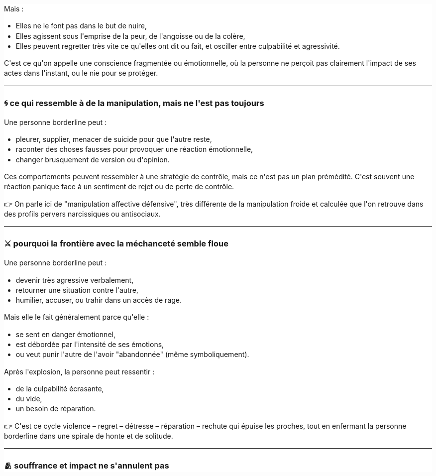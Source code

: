Mais :

- Elles ne le font pas dans le but de nuire,
- Elles agissent sous l'emprise de la peur, de l'angoisse ou de la colère,
- Elles peuvent regretter très vite ce qu'elles ont dit ou fait, et osciller entre culpabilité et agressivité.

C'est ce qu'on appelle une conscience fragmentée ou émotionnelle, où la personne ne perçoit pas clairement l'impact de ses actes dans l'instant, ou le nie pour se protéger.

---

### 🌀 ce qui ressemble à de la manipulation, mais ne l'est pas toujours

Une personne borderline peut :

- pleurer, supplier, menacer de suicide pour que l'autre reste,
- raconter des choses fausses pour provoquer une réaction émotionnelle,
- changer brusquement de version ou d'opinion.

Ces comportements peuvent ressembler à une stratégie de contrôle, mais ce n'est pas un plan prémédité. C'est souvent une réaction panique face à un sentiment de rejet ou de perte de contrôle.

👉 On parle ici de "manipulation affective défensive", très différente de la manipulation froide et calculée que l'on retrouve dans des profils pervers narcissiques ou antisociaux.

---

### ⚔️ pourquoi la frontière avec la méchanceté semble floue

Une personne borderline peut :

- devenir très agressive verbalement,
- retourner une situation contre l'autre,
- humilier, accuser, ou trahir dans un accès de rage.

Mais elle le fait généralement parce qu'elle :

- se sent en danger émotionnel,
- est débordée par l'intensité de ses émotions,
- ou veut punir l'autre de l'avoir "abandonnée" (même symboliquement).

Après l'explosion, la personne peut ressentir :

- de la culpabilité écrasante,
- du vide,
- un besoin de réparation.

👉 C'est ce cycle violence – regret – détresse – réparation – rechute qui épuise les proches, tout en enfermant la personne borderline dans une spirale de honte et de solitude.

---

### 🫂 souffrance et impact ne s'annulent pas

